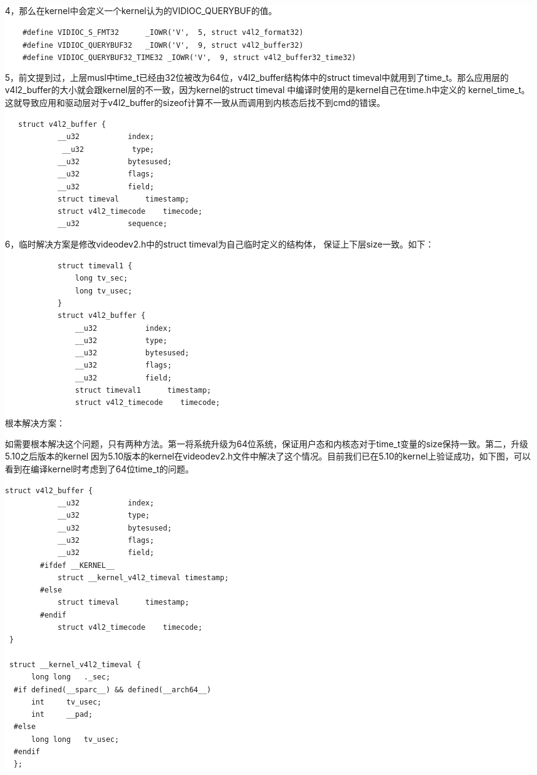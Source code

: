  4，那么在kernel中会定义一个kernel认为的VIDIOC_QUERYBUF的值。

        #define VIDIOC_S_FMT32      _IOWR('V',  5, struct v4l2_format32)
        #define VIDIOC_QUERYBUF32   _IOWR('V',  9, struct v4l2_buffer32)
        #define VIDIOC_QUERYBUF32_TIME32 _IOWR('V',  9, struct v4l2_buffer32_time32)
5，前文提到过，上层musl中time_t已经由32位被改为64位，v4l2_buffer结构体中的struct timeval中就用到了time_t。那么应用层的v4l2_buffer的大小就会跟kernel层的不一致，因为kernel的struct timeval 中编译时使用的是kernel自己在time.h中定义的 kernel_time_t。这就导致应用和驱动层对于v4l2_buffer的sizeof计算不一致从而调用到内核态后找不到cmd的错误。

```
   struct v4l2_buffer {
            __u32           index;
             __u32           type;
            __u32           bytesused;
            __u32           flags;
            __u32           field;
            struct timeval      timestamp;
            struct v4l2_timecode    timecode;
            __u32           sequence;
```
6，临时解决方案是修改videodev2.h中的struct timeval为自己临时定义的结构体， 保证上下层size一致。如下：

```
            struct timeval1 {
                long tv_sec;
                long tv_usec;
            }
            struct v4l2_buffer {
                __u32           index;
                __u32           type;
                __u32           bytesused;
                __u32           flags;
                __u32           field;
                struct timeval1      timestamp;
                struct v4l2_timecode    timecode;
```

 根本解决方案：

 如需要根本解决这个问题，只有两种方法。第一将系统升级为64位系统，保证用户态和内核态对于time_t变量的size保持一致。第二，升级5.10之后版本的kernel
 因为5.10版本的kernel在videodev2.h文件中解决了这个情况。目前我们已在5.10的kernel上验证成功，如下图，可以看到在编译kernel时考虑到了64位time_t的问题。    

```
struct v4l2_buffer {
            __u32           index;
            __u32           type;
            __u32           bytesused;
            __u32           flags;
            __u32           field;
        #ifdef __KERNEL__
            struct __kernel_v4l2_timeval timestamp;
        #else
            struct timeval      timestamp;
        #endif
            struct v4l2_timecode    timecode;
 }

 struct __kernel_v4l2_timeval {
      long long   ._sec;
  #if defined(__sparc__) && defined(__arch64__)
      int     tv_usec;
      int     __pad;
  #else
      long long   tv_usec;
  #endif
  };
```